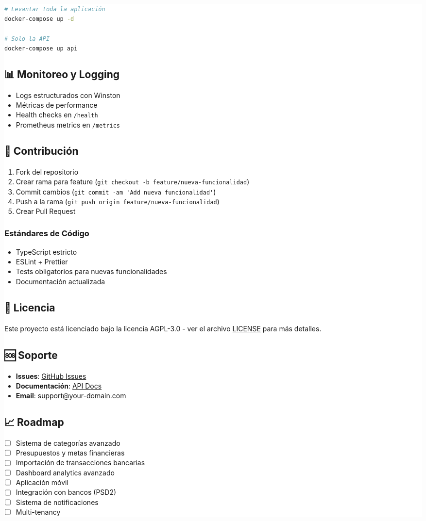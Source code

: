 ```bash
# Levantar toda la aplicación
docker-compose up -d

# Solo la API
docker-compose up api
```

## 📊 Monitoreo y Logging

- Logs estructurados con Winston
- Métricas de performance
- Health checks en `/health`
- Prometheus metrics en `/metrics`

## 🤝 Contribución

1. Fork del repositorio
2. Crear rama para feature (`git checkout -b feature/nueva-funcionalidad`)
3. Commit cambios (`git commit -am 'Add nueva funcionalidad'`)
4. Push a la rama (`git push origin feature/nueva-funcionalidad`)
5. Crear Pull Request

### Estándares de Código

- TypeScript estricto
- ESLint + Prettier
- Tests obligatorios para nuevas funcionalidades
- Documentación actualizada

## 📄 Licencia

Este proyecto está licenciado bajo la licencia AGPL-3.0 - ver el archivo [LICENSE](LICENSE) para más detalles.

## 🆘 Soporte

- **Issues**: [GitHub Issues](https://github.com/your-repo/issues)
- **Documentación**: [API Docs](http://localhost:3000/api/docs)
- **Email**: support@your-domain.com

## 📈 Roadmap

- [ ] Sistema de categorías avanzado
- [ ] Presupuestos y metas financieras
- [ ] Importación de transacciones bancarias
- [ ] Dashboard analytics avanzado
- [ ] Aplicación móvil
- [ ] Integración con bancos (PSD2)
- [ ] Sistema de notificaciones
- [ ] Multi-tenancy